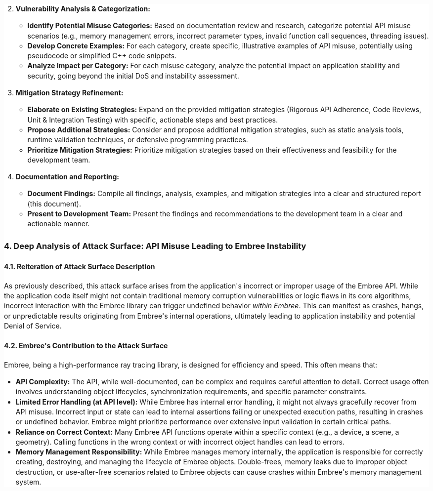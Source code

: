 2.  **Vulnerability Analysis & Categorization:**
    *   **Identify Potential Misuse Categories:** Based on documentation review and research, categorize potential API misuse scenarios (e.g., memory management errors, incorrect parameter types, invalid function call sequences, threading issues).
    *   **Develop Concrete Examples:** For each category, create specific, illustrative examples of API misuse, potentially using pseudocode or simplified C++ code snippets.
    *   **Analyze Impact per Category:**  For each misuse category, analyze the potential impact on application stability and security, going beyond the initial DoS and instability assessment.

3.  **Mitigation Strategy Refinement:**
    *   **Elaborate on Existing Strategies:**  Expand on the provided mitigation strategies (Rigorous API Adherence, Code Reviews, Unit & Integration Testing) with specific, actionable steps and best practices.
    *   **Propose Additional Strategies:**  Consider and propose additional mitigation strategies, such as static analysis tools, runtime validation techniques, or defensive programming practices.
    *   **Prioritize Mitigation Strategies:**  Prioritize mitigation strategies based on their effectiveness and feasibility for the development team.

4.  **Documentation and Reporting:**
    *   **Document Findings:**  Compile all findings, analysis, examples, and mitigation strategies into a clear and structured report (this document).
    *   **Present to Development Team:**  Present the findings and recommendations to the development team in a clear and actionable manner.

### 4. Deep Analysis of Attack Surface: API Misuse Leading to Embree Instability

#### 4.1. Reiteration of Attack Surface Description

As previously described, this attack surface arises from the application's incorrect or improper usage of the Embree API.  While the application code itself might not contain traditional memory corruption vulnerabilities or logic flaws in its core algorithms, incorrect interaction with the Embree library can trigger undefined behavior *within Embree*. This can manifest as crashes, hangs, or unpredictable results originating from Embree's internal operations, ultimately leading to application instability and potential Denial of Service.

#### 4.2. Embree's Contribution to the Attack Surface

Embree, being a high-performance ray tracing library, is designed for efficiency and speed. This often means that:

*   **API Complexity:** The API, while well-documented, can be complex and requires careful attention to detail.  Correct usage often involves understanding object lifecycles, synchronization requirements, and specific parameter constraints.
*   **Limited Error Handling (at API level):**  While Embree has internal error handling, it might not always gracefully recover from API misuse. Incorrect input or state can lead to internal assertions failing or unexpected execution paths, resulting in crashes or undefined behavior. Embree might prioritize performance over extensive input validation in certain critical paths.
*   **Reliance on Correct Context:** Many Embree API functions operate within a specific context (e.g., a device, a scene, a geometry).  Calling functions in the wrong context or with incorrect object handles can lead to errors.
*   **Memory Management Responsibility:** While Embree manages memory internally, the application is responsible for correctly creating, destroying, and managing the lifecycle of Embree objects. Double-frees, memory leaks due to improper object destruction, or use-after-free scenarios related to Embree objects can cause crashes within Embree's memory management system.
